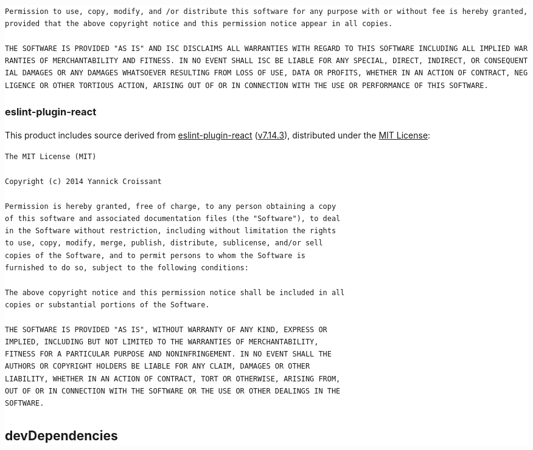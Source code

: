     Permission to use, copy, modify, and /or distribute this software for any purpose with or without fee is hereby granted, provided that the above copyright notice and this permission notice appear in all copies.

    THE SOFTWARE IS PROVIDED "AS IS" AND ISC DISCLAIMS ALL WARRANTIES WITH REGARD TO THIS SOFTWARE INCLUDING ALL IMPLIED WARRANTIES OF MERCHANTABILITY AND FITNESS. IN NO EVENT SHALL ISC BE LIABLE FOR ANY SPECIAL, DIRECT, INDIRECT, OR CONSEQUENTIAL DAMAGES OR ANY DAMAGES WHATSOEVER RESULTING FROM LOSS OF USE, DATA OR PROFITS, WHETHER IN AN ACTION OF CONTRACT, NEGLIGENCE OR OTHER TORTIOUS ACTION, ARISING OUT OF OR IN CONNECTION WITH THE USE OR PERFORMANCE OF THIS SOFTWARE.

### eslint-plugin-react

This product includes source derived from [eslint-plugin-react](https://github.com/yannickcr/eslint-plugin-react) ([v7.14.3](https://github.com/yannickcr/eslint-plugin-react/tree/v7.14.3)), distributed under the [MIT License](https://github.com/yannickcr/eslint-plugin-react/blob/v7.14.3/LICENSE):

    The MIT License (MIT)

    Copyright (c) 2014 Yannick Croissant

    Permission is hereby granted, free of charge, to any person obtaining a copy
    of this software and associated documentation files (the "Software"), to deal
    in the Software without restriction, including without limitation the rights
    to use, copy, modify, merge, publish, distribute, sublicense, and/or sell
    copies of the Software, and to permit persons to whom the Software is
    furnished to do so, subject to the following conditions:

    The above copyright notice and this permission notice shall be included in all
    copies or substantial portions of the Software.

    THE SOFTWARE IS PROVIDED "AS IS", WITHOUT WARRANTY OF ANY KIND, EXPRESS OR
    IMPLIED, INCLUDING BUT NOT LIMITED TO THE WARRANTIES OF MERCHANTABILITY,
    FITNESS FOR A PARTICULAR PURPOSE AND NONINFRINGEMENT. IN NO EVENT SHALL THE
    AUTHORS OR COPYRIGHT HOLDERS BE LIABLE FOR ANY CLAIM, DAMAGES OR OTHER
    LIABILITY, WHETHER IN AN ACTION OF CONTRACT, TORT OR OTHERWISE, ARISING FROM,
    OUT OF OR IN CONNECTION WITH THE SOFTWARE OR THE USE OR OTHER DEALINGS IN THE
    SOFTWARE.

devDependencies
---------------
